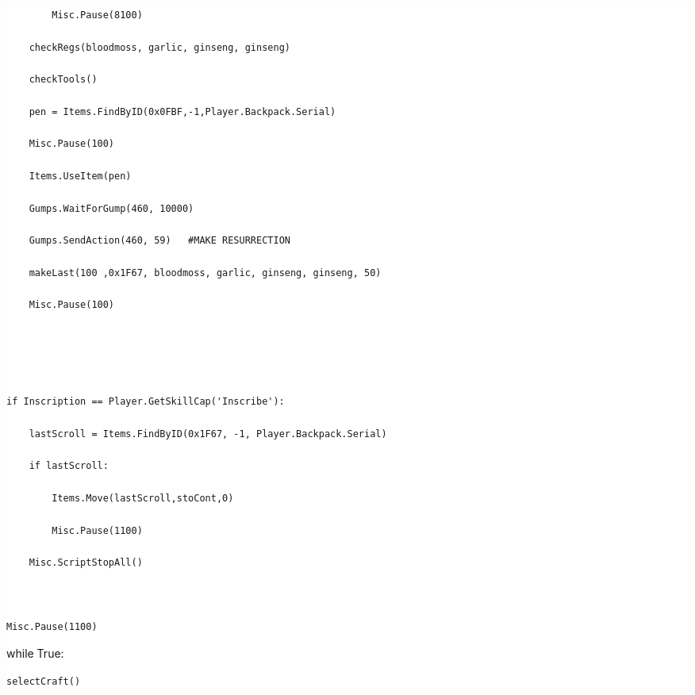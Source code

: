             Misc.Pause(8100)

        checkRegs(bloodmoss, garlic, ginseng, ginseng)

        checkTools()

        pen = Items.FindByID(0x0FBF,-1,Player.Backpack.Serial)

        Misc.Pause(100)

        Items.UseItem(pen)

        Gumps.WaitForGump(460, 10000)

        Gumps.SendAction(460, 59)   #MAKE RESURRECTION

        makeLast(100 ,0x1F67, bloodmoss, garlic, ginseng, ginseng, 50)

        Misc.Pause(100) 



        

    if Inscription == Player.GetSkillCap('Inscribe'):

        lastScroll = Items.FindByID(0x1F67, -1, Player.Backpack.Serial)

        if lastScroll:

            Items.Move(lastScroll,stoCont,0)

            Misc.Pause(1100)

        Misc.ScriptStopAll()

        

    Misc.Pause(1100)



while True:

    selectCraft()

</code>